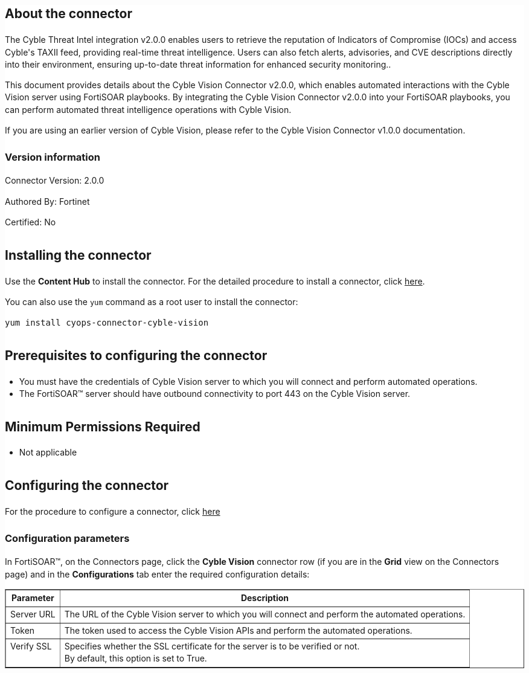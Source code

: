 ## About the connector
The Cyble Threat Intel integration v2.0.0 enables users to retrieve the reputation of Indicators of Compromise (IOCs) and access Cyble's TAXII feed, providing real-time threat intelligence. Users can also fetch alerts, advisories, and CVE descriptions directly into their environment, ensuring up-to-date threat information for enhanced security monitoring..
<p>This document provides details about the Cyble Vision Connector v2.0.0, which enables automated interactions with the Cyble Vision server using FortiSOAR playbooks. By integrating the Cyble Vision Connector v2.0.0 into your FortiSOAR playbooks, you can perform automated threat intelligence operations with Cyble Vision.</p>
<p>If you are using an earlier version of Cyble Vision, please refer to the Cyble Vision Connector v1.0.0 documentation.</p>


### Version information

Connector Version: 2.0.0


Authored By: Fortinet

Certified: No
## Installing the connector
<p>Use the <strong>Content Hub</strong> to install the connector. For the detailed procedure to install a connector, click <a href="https://docs.fortinet.com/document/fortisoar/0.0.0/installing-a-connector/1/installing-a-connector" target="_top">here</a>.</p><p>You can also use the <code>yum</code> command as a root user to install the connector:</p>
<pre>yum install cyops-connector-cyble-vision</pre>

## Prerequisites to configuring the connector
- You must have the credentials of Cyble Vision server to which you will connect and perform automated operations.
- The FortiSOAR&trade; server should have outbound connectivity to port 443 on the Cyble Vision server.

## Minimum Permissions Required
- Not applicable

## Configuring the connector
For the procedure to configure a connector, click [here](https://docs.fortinet.com/document/fortisoar/0.0.0/configuring-a-connector/1/configuring-a-connector)
### Configuration parameters
<p>In FortiSOAR&trade;, on the Connectors page, click the <strong>Cyble Vision</strong> connector row (if you are in the <strong>Grid</strong> view on the Connectors page) and in the <strong>Configurations</strong> tab enter the required configuration details:</p>
<table border=1><thead><tr><th>Parameter</th><th>Description</th></tr></thead><tbody><tr><td>Server URL</td><td>The URL of the Cyble Vision server to which you will connect and perform the automated operations.
</td>
</tr><tr><td>Token</td><td>The token used to access the Cyble Vision APIs and perform the automated operations.
</td>
</tr><tr><td>Verify SSL</td><td>Specifies whether the SSL certificate for the server is to be verified or not. <br/>By default, this option is set to True.</td></tr>
</tbody></table>
